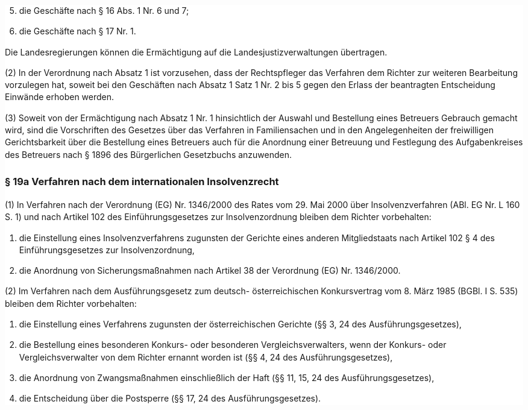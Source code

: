 
5.  die Geschäfte nach § 16 Abs. 1 Nr. 6 und 7;


6.  die Geschäfte nach § 17 Nr. 1.



Die Landesregierungen können die Ermächtigung auf die
Landesjustizverwaltungen übertragen.

(2) In der Verordnung nach Absatz 1 ist vorzusehen, dass der
Rechtspfleger das Verfahren dem Richter zur weiteren Bearbeitung
vorzulegen hat, soweit bei den Geschäften nach Absatz 1 Satz 1 Nr. 2
bis 5 gegen den Erlass der beantragten Entscheidung Einwände erhoben
werden.

(3) Soweit von der Ermächtigung nach Absatz 1 Nr. 1 hinsichtlich der
Auswahl und Bestellung eines Betreuers Gebrauch gemacht wird, sind die
Vorschriften des Gesetzes über das Verfahren in Familiensachen und in
den Angelegenheiten der freiwilligen Gerichtsbarkeit über die
Bestellung eines Betreuers auch für die Anordnung einer Betreuung und
Festlegung des Aufgabenkreises des Betreuers nach § 1896 des
Bürgerlichen Gesetzbuchs anzuwenden.


### § 19a Verfahren nach dem internationalen Insolvenzrecht

(1) In Verfahren nach der Verordnung (EG) Nr. 1346/2000 des Rates vom
29\. Mai 2000 über Insolvenzverfahren (ABl. EG Nr. L 160 S. 1) und nach
Artikel 102 des Einführungsgesetzes zur Insolvenzordnung bleiben dem
Richter vorbehalten:

1.  die Einstellung eines Insolvenzverfahrens zugunsten der Gerichte eines
    anderen Mitgliedstaats nach Artikel 102 § 4 des Einführungsgesetzes
    zur Insolvenzordnung,


2.  die Anordnung von Sicherungsmaßnahmen nach Artikel 38 der Verordnung
    (EG) Nr. 1346/2000.




(2) Im Verfahren nach dem Ausführungsgesetz zum deutsch-
österreichischen Konkursvertrag vom 8. März 1985 (BGBl. I S. 535)
bleiben dem Richter vorbehalten:

1.  die Einstellung eines Verfahrens zugunsten der österreichischen
    Gerichte (§§ 3, 24 des Ausführungsgesetzes),


2.  die Bestellung eines besonderen Konkurs- oder besonderen
    Vergleichsverwalters, wenn der Konkurs- oder Vergleichsverwalter von
    dem Richter ernannt worden ist (§§ 4, 24 des Ausführungsgesetzes),


3.  die Anordnung von Zwangsmaßnahmen einschließlich der Haft (§§ 11, 15,
    24 des Ausführungsgesetzes),


4.  die Entscheidung über die Postsperre (§§ 17, 24 des
    Ausführungsgesetzes).

